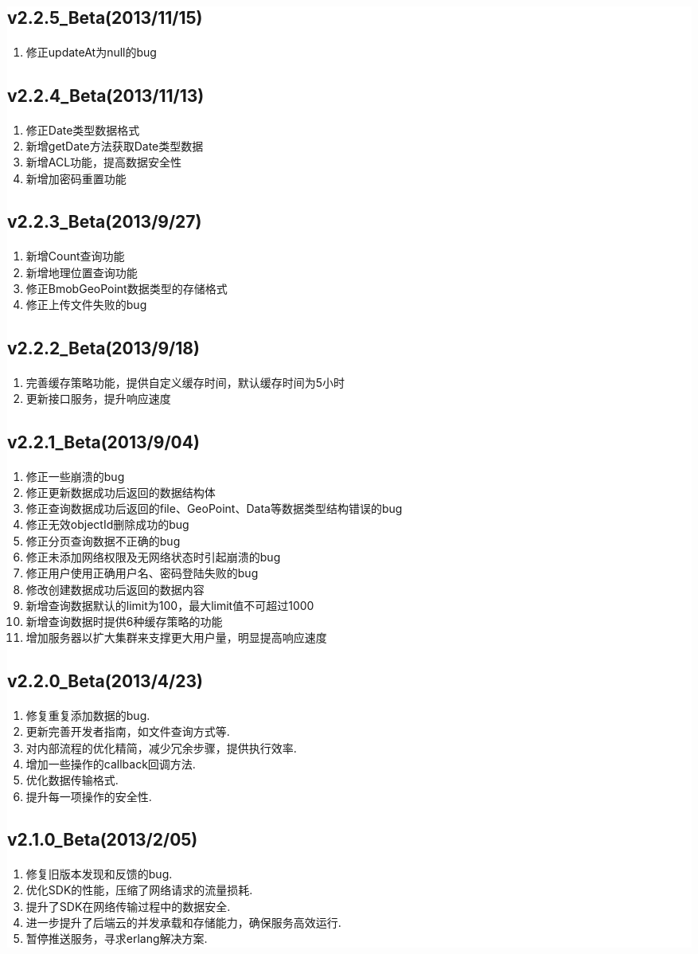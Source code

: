 ## v2.2.5_Beta(2013/11/15)
1. 修正updateAt为null的bug

## v2.2.4_Beta(2013/11/13)
1. 修正Date类型数据格式
2. 新增getDate方法获取Date类型数据
3. 新增ACL功能，提高数据安全性
4. 新增加密码重置功能

## v2.2.3_Beta(2013/9/27)
1. 新增Count查询功能
2. 新增地理位置查询功能
3. 修正BmobGeoPoint数据类型的存储格式
4. 修正上传文件失败的bug

## v2.2.2_Beta(2013/9/18)
1. 完善缓存策略功能，提供自定义缓存时间，默认缓存时间为5小时
2. 更新接口服务，提升响应速度

## v2.2.1_Beta(2013/9/04)
1. 修正一些崩溃的bug
2. 修正更新数据成功后返回的数据结构体
3. 修正查询数据成功后返回的file、GeoPoint、Data等数据类型结构错误的bug
4. 修正无效objectId删除成功的bug
5. 修正分页查询数据不正确的bug
6. 修正未添加网络权限及无网络状态时引起崩溃的bug
7. 修正用户使用正确用户名、密码登陆失败的bug
8. 修改创建数据成功后返回的数据内容
9. 新增查询数据默认的limit为100，最大limit值不可超过1000
10. 新增查询数据时提供6种缓存策略的功能
11. 增加服务器以扩大集群来支撑更大用户量，明显提高响应速度

## v2.2.0_Beta(2013/4/23)
1. 修复重复添加数据的bug.
2. 更新完善开发者指南，如文件查询方式等.
3. 对内部流程的优化精简，减少冗余步骤，提供执行效率.
4. 增加一些操作的callback回调方法.
5. 优化数据传输格式.
6. 提升每一项操作的安全性.

## v2.1.0_Beta(2013/2/05)
1. 修复旧版本发现和反馈的bug.
2. 优化SDK的性能，压缩了网络请求的流量损耗.
3. 提升了SDK在网络传输过程中的数据安全.
4. 进一步提升了后端云的并发承载和存储能力，确保服务高效运行.
5. 暂停推送服务，寻求erlang解决方案.
